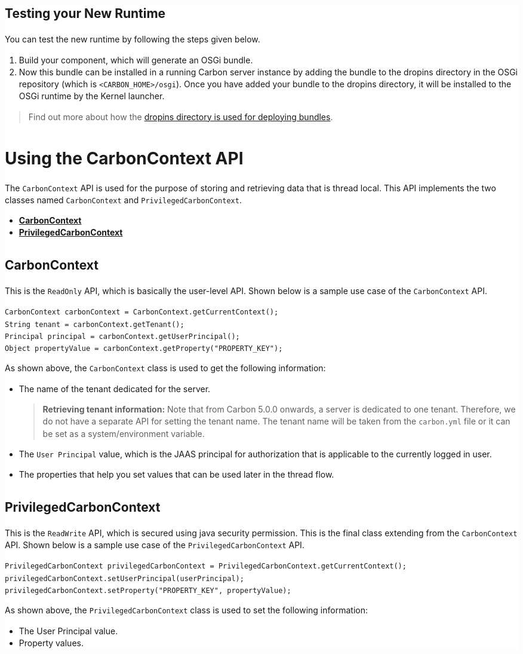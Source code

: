 ## Testing your New Runtime

You can test the new runtime by following the steps given below.

1. Build your component, which will generate an OSGi bundle.
2. Now this bundle can be installed in a running Carbon server instance by adding the bundle to the dropins directory in the OSGi repository (which is `<CARBON_HOME>/osgi`). Once you have added your bundle to the dropins directory, it will be installed to the OSGi runtime by the Kernel launcher. 
 
 > Find out more about how the [dropins directory is used for deploying bundles](https://github.com/nilminiwso2/carbon-kernel-1/tree/master/tools#dropins-support-for-osgi-bundles).

# Using the CarbonContext API

The `CarbonContext` API is used for the purpose of storing and retrieving data that is thread local. This API implements the two classes named `CarbonContext` and `PrivilegedCarbonContext`.

* **[CarbonContext](#carboncontext)**
* **[PrivilegedCarbonContext](#privilegedcarboncontext)**

## CarbonContext

This is the `ReadOnly` API, which is basically the user-level API. Shown below is a sample use case of the `CarbonContext` API.

    CarbonContext carbonContext = CarbonContext.getCurrentContext();
    String tenant = carbonContext.getTenant();
    Principal principal = carbonContext.getUserPrincipal();
    Object propertyValue = carbonContext.getProperty("PROPERTY_KEY");

As shown above, the `CarbonContext` class is used to get the following information:

* The name of the tenant dedicated for the server.
  
  > **Retrieving tenant information:**
  Note that from Carbon 5.0.0 onwards, a server is dedicated to one tenant. Therefore, we do not have a separate API for setting the tenant name. The tenant name will be taken from the `carbon.yml` file or it can be set as a system/environment variable. 
  
* The `User Principal` value, which is the JAAS principal for authorization that is applicable to the currently logged in user. 
* The properties that help you set values that can be used later in the thread flow.

## PrivilegedCarbonContext

This is the `ReadWrite` API, which is secured using java security permission. This is the final class extending from the `CarbonContext` API. Shown below is a sample use case of the `PrivilegedCarbonContext` API.

    PrivilegedCarbonContext privilegedCarbonContext = PrivilegedCarbonContext.getCurrentContext();
    privilegedCarbonContext.setUserPrincipal(userPrincipal);
    privilegedCarbonContext.setProperty("PROPERTY_KEY", propertyValue);

As shown above, the `PrivilegedCarbonContext` class is used to set the following information:
* The User Principal value.
* Property values.
